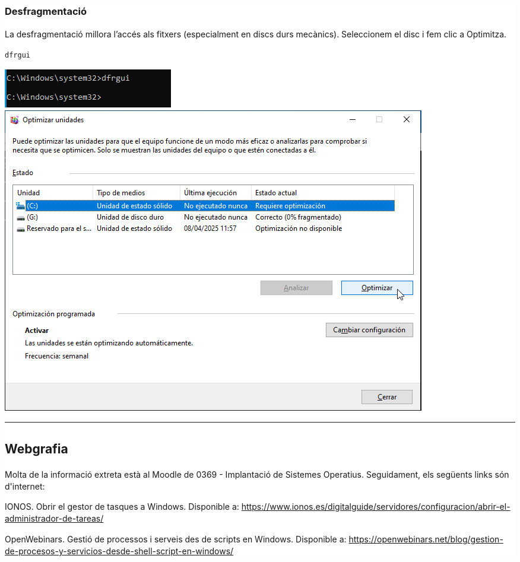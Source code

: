 ### Desfragmentació
La desfragmentació millora l’accés als fitxers (especialment en discs durs mecànics). Seleccionem el disc i fem clic a Optimitza.       
```
dfrgui
```
![portatil](./fotos/portatil7.png)
![portatil](./fotos/portatil8.png)


---

## Webgrafia

Molta de la informació extreta està al Moodle de 0369 - Implantació de Sistemes Operatius. Seguidament, els següents links són d'internet:

IONOS. Obrir el gestor de tasques a Windows. Disponible a: <https://www.ionos.es/digitalguide/servidores/configuracion/abrir-el-administrador-de-tareas/>

OpenWebinars. Gestió de processos i serveis des de scripts en Windows. Disponible a: <https://openwebinars.net/blog/gestion-de-procesos-y-servicios-desde-shell-script-en-windows/>
